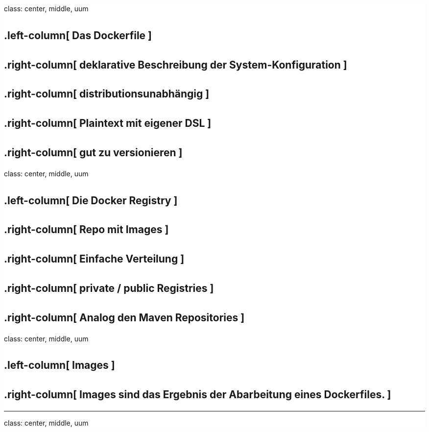 class: center, middle, uum

.left-column[
  Das Dockerfile
]
--
.right-column[
  deklarative Beschreibung der System-Konfiguration
]
--
.right-column[
  distributionsunabhängig
]
--
.right-column[
  Plaintext mit eigener DSL
]
--
.right-column[
  gut zu versionieren
]
---
class: center, middle, uum

.left-column[
  Die Docker Registry
]
--
.right-column[
  Repo mit Images
]
--
.right-column[
  Einfache Verteilung
]
--
.right-column[
private / public Registries
]
--
.right-column[
  Analog den Maven Repositories
]
---
class: center, middle, uum

.left-column[
  Images
]
--
.right-column[
  Images sind das Ergebnis der Abarbeitung eines Dockerfiles.
]
--
---
class: center, middle, uum
